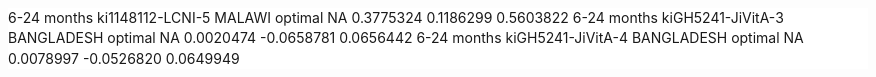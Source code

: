 6-24 months                  ki1148112-LCNI-5      MALAWI       optimal              NA                 0.3775324    0.1186299    0.5603822
6-24 months                  kiGH5241-JiVitA-3     BANGLADESH   optimal              NA                 0.0020474   -0.0658781    0.0656442
6-24 months                  kiGH5241-JiVitA-4     BANGLADESH   optimal              NA                 0.0078997   -0.0526820    0.0649949
